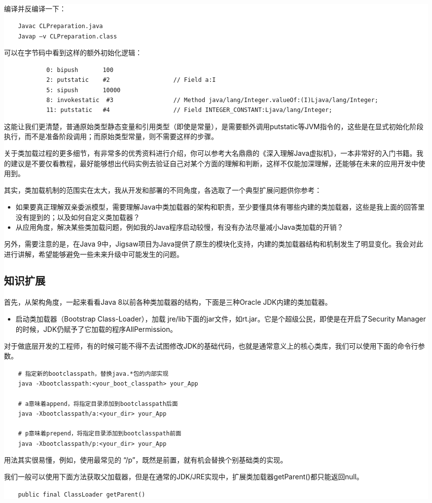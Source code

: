 编译并反编译一下：

```
    Javac CLPreparation.java
    Javap –v CLPreparation.class

```

可以在字节码中看到这样的额外初始化逻辑：

```
            0: bipush    	100
         	2: putstatic 	#2              	// Field a:I
         	5: sipush    	10000
         	8: invokestatic  #3              	// Method java/lang/Integer.valueOf:(I)Ljava/lang/Integer;
        	11: putstatic 	#4                  // Field INTEGER_CONSTANT:Ljava/lang/Integer;

```

这能让我们更清楚，普通原始类型静态变量和引用类型（即使是常量），是需要额外调用putstatic等JVM指令的，这些是在显式初始化阶段执行，而不是准备阶段调用；而原始类型常量，则不需要这样的步骤。

关于类加载过程的更多细节，有非常多的优秀资料进行介绍，你可以参考大名鼎鼎的《深入理解Java虚拟机》，一本非常好的入门书籍。我的建议是不要仅看教程，最好能够想出代码实例去验证自己对某个方面的理解和判断，这样不仅能加深理解，还能够在未来的应用开发中使用到。

其实，类加载机制的范围实在太大，我从开发和部署的不同角度，各选取了一个典型扩展问题供你参考：

* 如果要真正理解双亲委派模型，需要理解Java中类加载器的架构和职责，至少要懂具体有哪些内建的类加载器，这些是我上面的回答里没有提到的；以及如何自定义类加载器？
* 从应用角度，解决某些类加载问题，例如我的Java程序启动较慢，有没有办法尽量减小Java类加载的开销？

另外，需要注意的是，在Java 9中，Jigsaw项目为Java提供了原生的模块化支持，内建的类加载器结构和机制发生了明显变化。我会对此进行讲解，希望能够避免一些未来升级中可能发生的问题。

## 知识扩展

首先，从架构角度，一起来看看Java 8以前各种类加载器的结构，下面是三种Oracle JDK内建的类加载器。

* 启动类加载器（Bootstrap Class-Loader），加载 jre/lib下面的jar文件，如rt.jar。它是个超级公民，即使是在开启了Security Manager的时候，JDK仍赋予了它加载的程序AllPermission。

对于做底层开发的工程师，有的时候可能不得不去试图修改JDK的基础代码，也就是通常意义上的核心类库，我们可以使用下面的命令行参数。

```
    # 指定新的bootclasspath，替换java.*包的内部实现
    java -Xbootclasspath:<your_boot_classpath> your_App
     
    # a意味着append，将指定目录添加到bootclasspath后面
    java -Xbootclasspath/a:<your_dir> your_App
     
    # p意味着prepend，将指定目录添加到bootclasspath前面
    java -Xbootclasspath/p:<your_dir> your_App

```

用法其实很易懂，例如，使用最常见的 “/p”，既然是前置，就有机会替换个别基础类的实现。

我们一般可以使用下面方法获取父加载器，但是在通常的JDK/JRE实现中，扩展类加载器getParent()都只能返回null。

```
    public final ClassLoader getParent()

```
